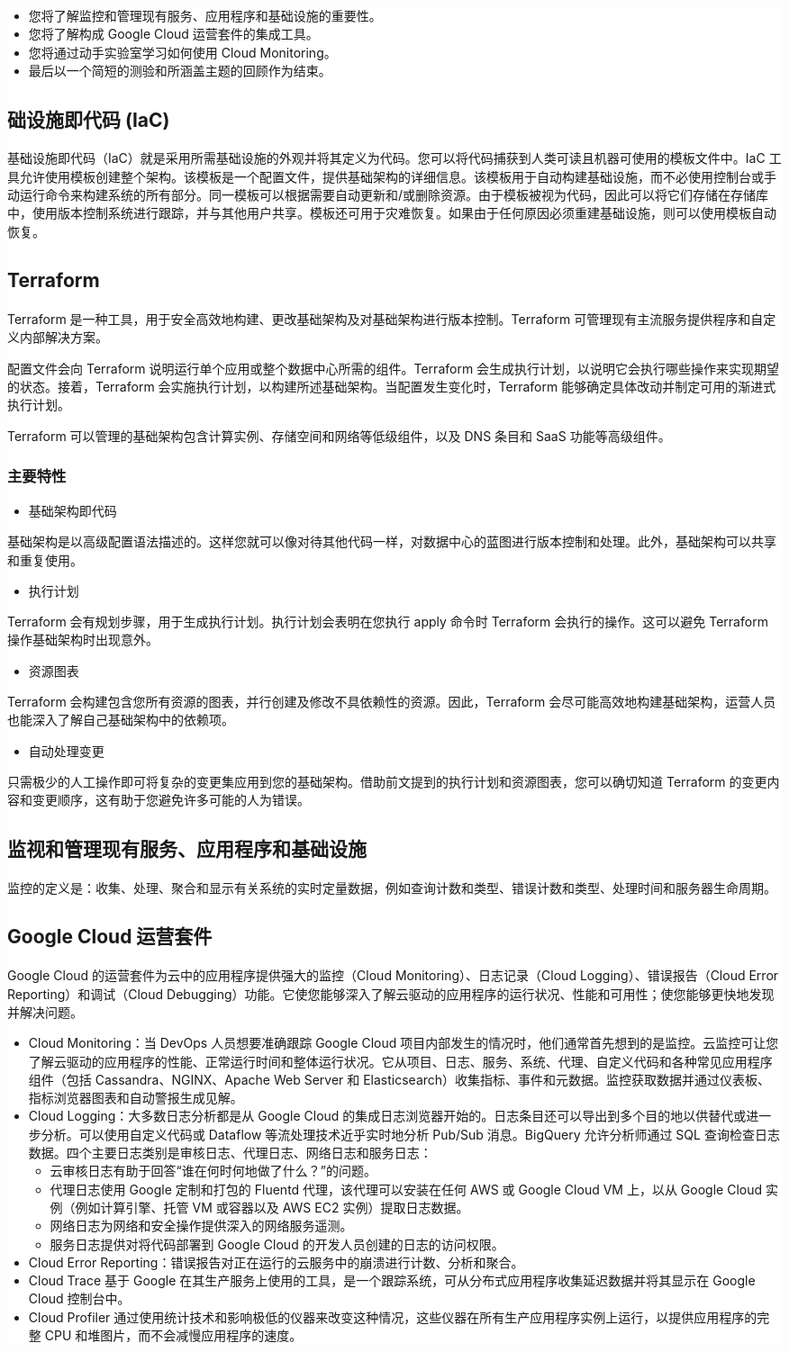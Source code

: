 * 您将了解监控和管理现有服务、应用程序和基础设施的重要性。
* 您将了解构成 Google Cloud 运营套件的集成工具。
* 您将通过动手实验室学习如何使用 Cloud Monitoring。
* 最后以一个简短的测验和所涵盖主题的回顾作为结束。

## 础设施即代码 (IaC)
基础设施即代码（IaC）就是采用所需基础设施的外观并将其定义为代码。您可以将代码捕获到人类可读且机器可使用的模板文件中。IaC 工具允许使用模板创建整个架构。该模板是一个配置文件，提供基础架构的详细信息。该模板用于自动构建基础设施，而不必使用控制台或手动运行命令来构建系统的所有部分。同一模板可以根据需要自动更新和/或删除资源。由于模板被视为代码，因此可以将它们存储在存储库中，使用版本控制系统进行跟踪，并与其他用户共享。模板还可用于灾难恢复。如果由于任何原因必须重建基础设施，则可以使用模板自动恢复。

## Terraform
Terraform 是一种工具，用于安全高效地构建、更改基础架构及对基础架构进行版本控制。Terraform 可管理现有主流服务提供程序和自定义内部解决方案。

配置文件会向 Terraform 说明运行单个应用或整个数据中心所需的组件。Terraform 会生成执行计划，以说明它会执行哪些操作来实现期望的状态。接着，Terraform 会实施执行计划，以构建所述基础架构。当配置发生变化时，Terraform 能够确定具体改动并制定可用的渐进式执行计划。

Terraform 可以管理的基础架构包含计算实例、存储空间和网络等低级组件，以及 DNS 条目和 SaaS 功能等高级组件。

### 主要特性
* 基础架构即代码

基础架构是以高级配置语法描述的。这样您就可以像对待其他代码一样，对数据中心的蓝图进行版本控制和处理。此外，基础架构可以共享和重复使用。

* 执行计划

Terraform 会有规划步骤，用于生成执行计划。执行计划会表明在您执行 apply 命令时 Terraform 会执行的操作。这可以避免 Terraform 操作基础架构时出现意外。

* 资源图表

Terraform 会构建包含您所有资源的图表，并行创建及修改不具依赖性的资源。因此，Terraform 会尽可能高效地构建基础架构，运营人员也能深入了解自己基础架构中的依赖项。

* 自动处理变更

只需极少的人工操作即可将复杂的变更集应用到您的基础架构。借助前文提到的执行计划和资源图表，您可以确切知道 Terraform 的变更内容和变更顺序，这有助于您避免许多可能的人为错误。

## 监视和管理现有服务、应用程序和基础设施
监控的定义是：收集、处理、聚合和显示有关系统的实时定量数据，例如查询计数和类型、错误计数和类型、处理时间和服务器生命周期。

## Google Cloud 运营套件
Google Cloud 的运营套件为云中的应用程序提供强大的监控（Cloud Monitoring）、日志记录（Cloud Logging）、错误报告（Cloud Error Reporting）和调试（Cloud Debugging）功能。它使您能够深入了解云驱动的应用程序的运行状况、性能和可用性；使您能够更快地发现并解决问题。  
* Cloud Monitoring：当 DevOps 人员想要准确跟踪 Google Cloud 项目内部发生的情况时，他们通常首先想到的是监控。云监控可让您了解云驱动的应用程序的性能、正常运行时间和整体运行状况。它从项目、日志、服务、系统、代理、自定义代码和各种常见应用程序组件（包括 Cassandra、NGINX、Apache Web Server 和 Elasticsearch）收集指标、事件和元数据。监控获取数据并通过仪表板、指标浏览器图表和自动警报生成见解。
* Cloud Logging：大多数日志分析都是从 Google Cloud 的集成日志浏览器开始的。日志条目还可以导出到多个目的地以供替代或进一步分析。可以使用自定义代码或 Dataflow 等流处理技术近乎实时地分析 Pub/Sub 消息。BigQuery 允许分析师通过 SQL 查询检查日志数据。四个主要日志类别是审核日志、代理日志、网络日志和服务日志：
  * 云审核日志有助于回答“谁在何时何地做了什么？”的问题。
  * 代理日志使用 Google 定制和打包的 Fluentd 代理，该代理可以安装在任何 AWS 或 Google Cloud VM 上，以从 Google Cloud 实例（例如计算引擎、托管 VM 或容器以及 AWS EC2 实例）提取日志数据。
  * 网络日志为网络和安全操作提供深入的网络服务遥测。
  * 服务日志提供对将代码部署到 Google Cloud 的开发人员创建的日志的访问权限。
* Cloud Error Reporting：错误报告对正在运行的云服务中的崩溃进行计数、分析和聚合。
* Cloud Trace 基于 Google 在其生产服务上使用的工具，是一个跟踪系统，可从分布式应用程序收集延迟数据并将其显示在 Google Cloud 控制台中。
* Cloud Profiler 通过使用统计技术和影响极低的仪器来改变这种情况，这些仪器在所有生产应用程序实例上运行，以提供应用程序的完整 CPU 和堆图片，而不会减慢应用程序的速度。
